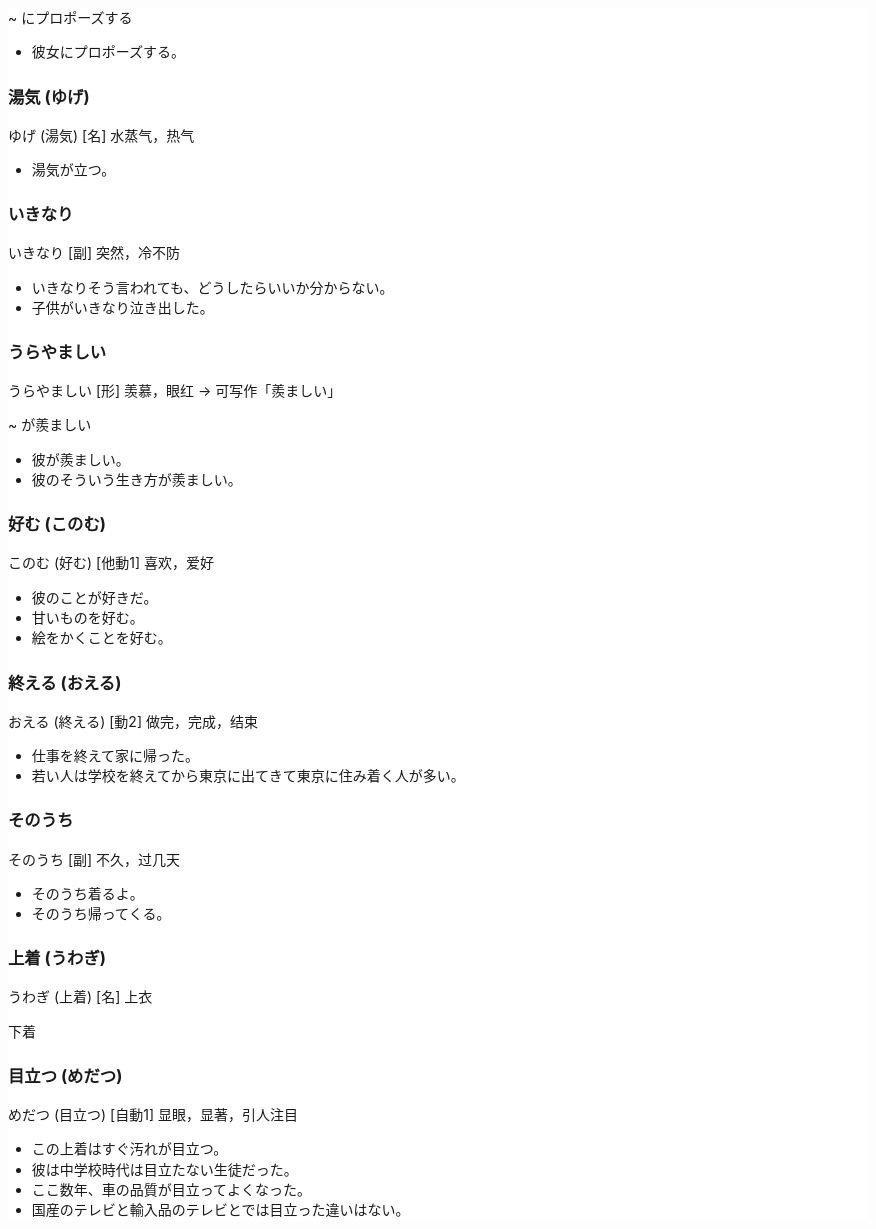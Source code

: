 ~ にプロポーズする

* 彼女にプロポーズする。

### 湯気 (ゆげ)
ゆげ (湯気) [名] 水蒸气，热气

* 湯気が立つ。

### いきなり
いきなり [副] 突然，冷不防

* いきなりそう言われても、どうしたらいいか分からない。
* 子供がいきなり泣き出した。

### うらやましい
うらやましい [形] 羡慕，眼红 -> 可写作「羨ましい」

~ が羨ましい

* 彼が羨ましい。
* 彼のそういう生き方が羨ましい。

### 好む (このむ)
このむ (好む) [他動1] 喜欢，爱好 

* 彼のことが好きだ。
* 甘いものを好む。
* 絵をかくことを好む。

### 終える (おえる)
おえる (終える) [動2] 做完，完成，结束

* 仕事を終えて家に帰った。
* 若い人は学校を終えてから東京に出てきて東京に住み着く人が多い。

### そのうち
そのうち [副] 不久，过几天

* そのうち着るよ。 
* そのうち帰ってくる。

### 上着 (うわぎ)
うわぎ (上着) [名] 上衣

下着

### 目立つ (めだつ)
めだつ (目立つ) [自動1] 显眼，显著，引人注目	

* この上着はすぐ汚れが目立つ。
* 彼は中学校時代は目立たない生徒だった。
* ここ数年、車の品質が目立ってよくなった。
* 国産のテレビと輸入品のテレビとでは目立った違いはない。
